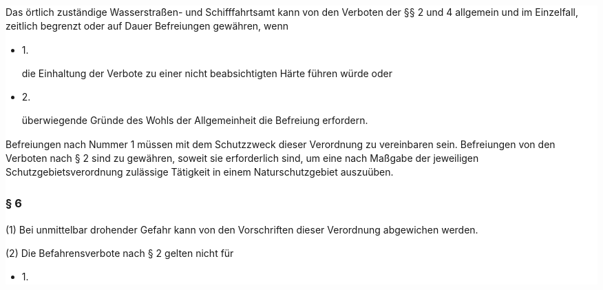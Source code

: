 <div>

<div class="jurAbsatz">

Das örtlich zuständige Wasserstraßen- und Schifffahrtsamt kann von den
Verboten der §§ 2 und 4 allgemein und im Einzelfall, zeitlich begrenzt
oder auf Dauer Befreiungen gewähren, wenn

  - 1\.
    
    <div style="">
    
    die Einhaltung der Verbote zu einer nicht beabsichtigten Härte
    führen würde oder
    
    </div>

  - 2\.
    
    <div style="">
    
    überwiegende Gründe des Wohls der Allgemeinheit die Befreiung
    erfordern.
    
    </div>

Befreiungen nach Nummer 1 müssen mit dem Schutzzweck dieser Verordnung
zu vereinbaren sein. Befreiungen von den Verboten nach § 2 sind zu
gewähren, soweit sie erforderlich sind, um eine nach Maßgabe der
jeweiligen Schutzgebietsverordnung zulässige Tätigkeit in einem
Naturschutzgebiet auszuüben.

</div>

</div>

</div>

</div>

<span id="BJNR025380987BJNE000702305.html"></span>

### § 6  

<div>

<div class="jnhtml">

<div>

<div class="jurAbsatz">

(1) Bei unmittelbar drohender Gefahr kann von den Vorschriften dieser
Verordnung abgewichen werden.

</div>

<div class="jurAbsatz">

(2) Die Befahrensverbote nach § 2 gelten nicht für

  - 1\.
    